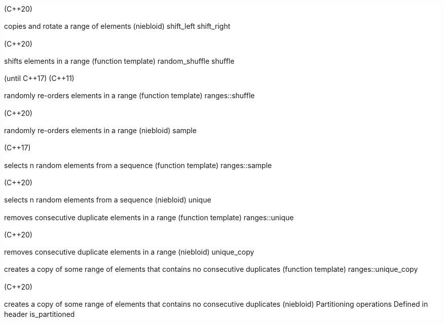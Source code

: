 (C++20)
 
copies and rotate a range of elements
(niebloid)
shift_left
shift_right
  
(C++20)
 
shifts elements in a range
(function template)
random_shuffle
shuffle
  
(until C++17)
(C++11)
 
randomly re-orders elements in a range
(function template)
ranges::shuffle
  
(C++20)
 
randomly re-orders elements in a range
(niebloid)
sample
  
(C++17)
 
selects n random elements from a sequence
(function template)
ranges::sample
  
(C++20)
 
selects n random elements from a sequence
(niebloid)
unique
 
removes consecutive duplicate elements in a range
(function template)
ranges::unique
  
(C++20)
 
removes consecutive duplicate elements in a range
(niebloid)
unique_copy
 
creates a copy of some range of elements that contains no consecutive duplicates
(function template)
ranges::unique_copy
  
(C++20)
 
creates a copy of some range of elements that contains no consecutive duplicates
(niebloid)
Partitioning operations
Defined in header <algorithm>
is_partitioned
  